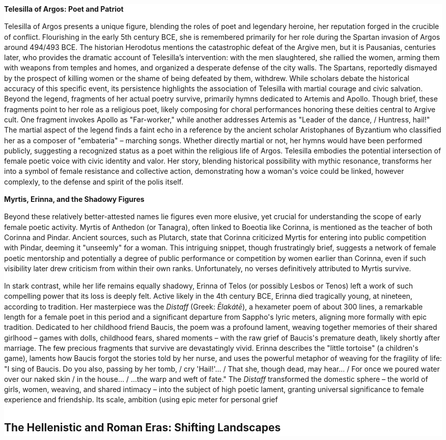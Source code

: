 **Telesilla of Argos: Poet and Patriot**

Telesilla of Argos presents a unique figure, blending the roles of poet and legendary heroine, her reputation forged in the crucible of conflict. Flourishing in the early 5th century BCE, she is remembered primarily for her role during the Spartan invasion of Argos around 494/493 BCE. The historian Herodotus mentions the catastrophic defeat of the Argive men, but it is Pausanias, centuries later, who provides the dramatic account of Telesilla’s intervention: with the men slaughtered, she rallied the women, arming them with weapons from temples and homes, and organized a desperate defense of the city walls. The Spartans, reportedly dismayed by the prospect of killing women or the shame of being defeated by them, withdrew. While scholars debate the historical accuracy of this specific event, its persistence highlights the association of Telesilla with martial courage and civic salvation. Beyond the legend, fragments of her actual poetry survive, primarily hymns dedicated to Artemis and Apollo. Though brief, these fragments point to her role as a religious poet, likely composing for choral performances honoring these deities central to Argive cult. One fragment invokes Apollo as "Far-worker," while another addresses Artemis as "Leader of the dance, / Huntress, hail!" The martial aspect of the legend finds a faint echo in a reference by the ancient scholar Aristophanes of Byzantium who classified her as a composer of "embateria" – marching songs. Whether directly martial or not, her hymns would have been performed publicly, suggesting a recognized status as a poet within the religious life of Argos. Telesilla embodies the potential intersection of female poetic voice with civic identity and valor. Her story, blending historical possibility with mythic resonance, transforms her into a symbol of female resistance and collective action, demonstrating how a woman's voice could be linked, however complexly, to the defense and spirit of the polis itself.

**Myrtis, Erinna, and the Shadowy Figures**

Beyond these relatively better-attested names lie figures even more elusive, yet crucial for understanding the scope of early female poetic activity. Myrtis of Anthedon (or Tanagra), often linked to Boeotia like Corinna, is mentioned as the teacher of both Corinna and Pindar. Ancient sources, such as Plutarch, state that Corinna criticized Myrtis for entering into public competition with Pindar, deeming it "unseemly" for a woman. This intriguing snippet, though frustratingly brief, suggests a network of female poetic mentorship and potentially a degree of public performance or competition by women earlier than Corinna, even if such visibility later drew criticism from within their own ranks. Unfortunately, no verses definitively attributed to Myrtis survive.

In stark contrast, while her life remains equally shadowy, Erinna of Telos (or possibly Lesbos or Tenos) left a work of such compelling power that its loss is deeply felt. Active likely in the 4th century BCE, Erinna died tragically young, at nineteen, according to tradition. Her masterpiece was the *Distaff* (Greek: *Ēlakátē*), a hexameter poem of about 300 lines, a remarkable length for a female poet in this period and a significant departure from Sappho's lyric meters, aligning more formally with epic tradition. Dedicated to her childhood friend Baucis, the poem was a profound lament, weaving together memories of their shared girlhood – games with dolls, childhood fears, shared moments – with the raw grief of Baucis's premature death, likely shortly after marriage. The few precious fragments that survive are devastatingly vivid. Erinna describes the "little tortoise" (a children's game), laments how Baucis forgot the stories told by her nurse, and uses the powerful metaphor of weaving for the fragility of life: "I sing of Baucis. Do you also, passing by her tomb, / cry 'Hail!'... / That she, though dead, may hear... / For once we poured water over our naked skin / in the house... / ...the warp and weft of fate." The *Distaff* transformed the domestic sphere – the world of girls, women, weaving, and shared intimacy – into the subject of high poetic lament, granting universal significance to female experience and friendship. Its scale, ambition (using epic meter for personal grief

## The Hellenistic and Roman Eras: Shifting Landscapes
